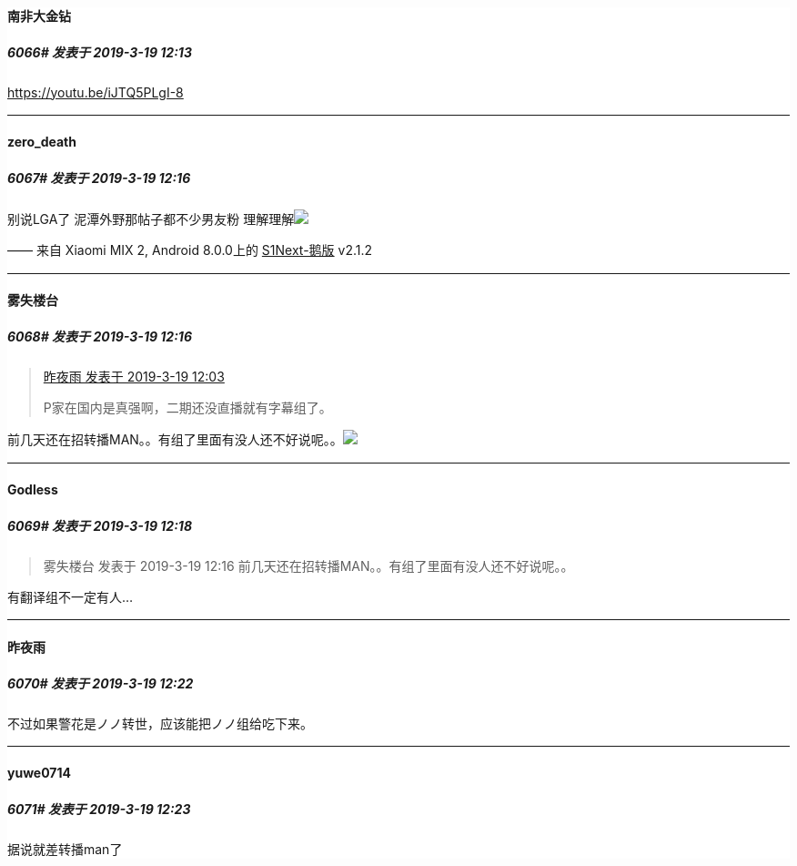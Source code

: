 ####  南非大金钻  
##### 6066#       发表于 2019-3-19 12:13


https://youtu.be/iJTQ5PLgI-8


*****

####  zero_death  
##### 6067#       发表于 2019-3-19 12:16


别说LGA了 泥潭外野那帖子都不少男友粉 理解理解<img src="https://static.saraba1st.com/image/smiley/face2017/067.png" referrerpolicy="no-referrer">

—— 来自 Xiaomi MIX 2, Android 8.0.0上的 [S1Next-鹅版](https://github.com/ykrank/S1-Next/releases) v2.1.2


*****

####  雾失楼台  
##### 6068#       发表于 2019-3-19 12:16


<blockquote><a href="httphttps://bbs.saraba1st.com/2b/forum.php?mod=redirect&amp;goto=findpost&amp;pid=42958236&amp;ptid=1808327" target="_blank">昨夜雨 发表于 2019-3-19 12:03</a>

P家在国内是真强啊，二期还没直播就有字幕组了。</blockquote>
前几天还在招转播MAN。。有组了里面有没人还不好说呢。。<img src="https://static.saraba1st.com/image/smiley/face2017/025.png" referrerpolicy="no-referrer">


*****

####  Godless  
##### 6069#       发表于 2019-3-19 12:18


<blockquote>雾失楼台 发表于 2019-3-19 12:16
前几天还在招转播MAN。。有组了里面有没人还不好说呢。。</blockquote>
有翻译组不一定有人…


*****

####  昨夜雨  
##### 6070#       发表于 2019-3-19 12:22


不过如果警花是ノノ转世，应该能把ノノ组给吃下来。


*****

####  yuwe0714  
##### 6071#       发表于 2019-3-19 12:23


据说就差转播man了
